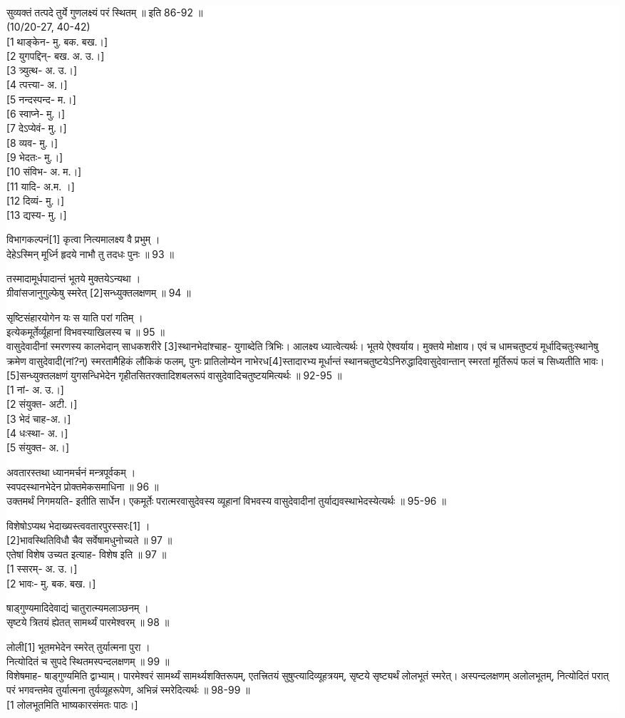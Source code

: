 सुव्यक्तं तत्पदे तुर्ये गुणलक्ष्यं परं स्थितम् ॥ इति 86-92 ॥  
(10/20-27, 40-42)  
[1 थाङ्केन- मु. बक. बख.।]  
[2 युगपद्दिन्- बख. अ. उ.।]  
[3 त्र्युत्थ- अ. उ.।]  
[4 त्पत्त्या- अ.।]  
[5 नन्दस्पन्द- म.।]  
[6 स्वाप्ने- मु.।]  
[7 देऽप्येवं- मु.।]  
[8 व्यव- मु.।]  
[9 भेदतः- मु.।]  
[10 संविभ- अ. म.।]  
[11 यादि- अ.म. ।]  
[12 दिव्यं- मु.।]  
[13 द्यस्य- मु.।]  
  
विभागकल्पनं[1] कृत्वा नित्यमालक्ष्य वै प्रभुम् ।  
देहेऽस्मिन् मूर्ध्नि हृदये नाभौ तु तदधः पुनः ॥ 93 ॥  
  
तस्मादामूर्धपादान्तं भूतये मुक्तयेऽन्यथा ।  
ग्रीवांसजानुगुल्फेषु स्मरेत् [2]सन्ध्युक्तलक्षणम् ॥ 94 ॥  
  
सृष्टिसंहारयोगेन यः स याति परां गतिम् ।  
इत्येकमूर्तेर्व्यूहानां विभवस्याखिलस्य च ॥ 95 ॥  
वासुदेवादीनां स्मरणस्य कालभेदान् साधकशरीरे [3]स्थानभेदांश्चाह- युगाब्देति त्रिभिः। आलक्ष्य ध्यात्वेत्यर्थः। भूतये ऐश्वर्याय। मुक्तये मोक्षाय। एवं च धामचतुष्टयं मूर्धादिचतुःस्थानेषु क्रमेण वासुदेवादी(नां?न्) स्मरतामैहिकं लौकिकं फलम्, पुनः प्रातिलोम्येन नाभेरध[4]स्तादारभ्य मूर्धान्तं स्थानचतुष्टयेऽनिरुद्धादिवासुदेवान्तान् स्मरतां मूर्तिरूपं फलं च सिध्यतीति भावः। [5]सन्ध्युक्तलक्षणं युगसन्धिभेदेन गृहीतसितरक्तादिशबलरूपं वासुदेवादिचतुष्टयमित्यर्थः ॥ 92-95 ॥  
[1 नां- अ. उ.।]  
[2 संयुक्त- अटी.।]  
[3 भेदं चाह-अ.।]  
[4 धःस्था- अ.।]  
[5 संयुक्त- अ.।]  
   
अवतारस्तथा ध्यानमर्चनं मन्त्रपूर्वकम् ।  
स्वपदस्थानभेदेन प्रोक्तमेकसमाधिना ॥ 96 ॥  
उक्तमर्थं निगमयति- इतीति सार्धेन। एकमूर्तेः परात्मरवासुदेवस्य व्यूहानां विभवस्य वासुदेवादीनां तुर्याद्यवस्थाभेदस्येत्यर्थः ॥ 95-96 ॥  
  
विशेषोऽप्यथ भेदाख्यस्त्ववतारपुरस्सरः[1] ।  
[2]भावस्थितिविधौ चैव सर्वेषामधुनोच्यते ॥ 97 ॥  
एतेषां विशेष उच्यत इत्याह- विशेष इति ॥ 97 ॥  
[1 स्सरम्- अ. उ.।]  
[2 भावः- मु. बक. बख.।]  
  
षाड्गुण्यमादिदेवाद्यं चातुरात्म्यमलाञ्छनम् ।  
सृष्टये त्रितयं ह्येतत् सामर्थ्यं पारमेश्वरम् ॥ 98 ॥  
  
लोली[1] भूतमभेदेन स्मरेत् तुर्यात्मना पुरा ।  
नित्योदितं च सुपदे स्थितमस्पन्दलक्षणम् ॥ 99 ॥  
विशेषमाह- षाड्गुण्यमिति द्वाभ्याम्। पारमेश्वरं सामर्थ्यं सामर्थ्यशक्तिरूपम्, एतत्त्रितयं सुषुप्त्यादिव्यूहत्रयम्, सृष्टये सृष्ट्यर्थं लोलभूतं स्मरेत्। अस्पन्दलक्षणम् अलोलभूतम्, नित्योदितं परात् परं भगवन्तमेव तुर्यात्मना तुर्यव्यूहरूपेण, अभिन्नं स्मरेदित्यर्थः ॥ 98-99 ॥  
[1 लोलभूतमिति भाष्यकारसंमतः पाठः।]  
  